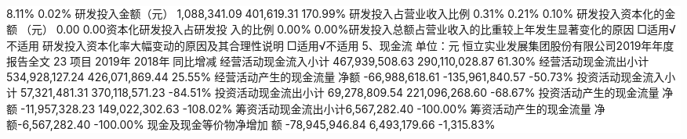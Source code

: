 8.11%
0.02%
研发投入金额（元）
1,088,341.09
401,619.31
170.99%
研发投入占营业收入比例
0.31%
0.21%
0.10%
研发投入资本化的金额
（元）
0.00
0.00资本化研发投入占研发投
入的比例
0.00%
0.00%研发投入总额占营业收入的比重较上年发生显著变化的原因
□适用√不适用
研发投入资本化率大幅变动的原因及其合理性说明
□适用√不适用
5、现金流
单位：元
恒立实业发展集团股份有限公司2019年年度报告全文
23
项目
2019年
2018年
同比增减
经营活动现金流入小计
467,939,508.63
290,110,028.87
61.30%
经营活动现金流出小计
534,928,127.24
426,071,869.44
25.55%
经营活动产生的现金流量
净额
-66,988,618.61
-135,961,840.57
-50.73%
投资活动现金流入小计
57,321,481.31
370,118,571.23
-84.51%
投资活动现金流出小计
69,278,809.54
221,096,268.60
-68.67%
投资活动产生的现金流量
净额
-11,957,328.23
149,022,302.63
-108.02%
筹资活动现金流出小计6,567,282.40
-100.00%
筹资活动产生的现金流量
净额-6,567,282.40
-100.00%
现金及现金等价物净增加
额
-78,945,946.84
6,493,179.66
-1,315.83%